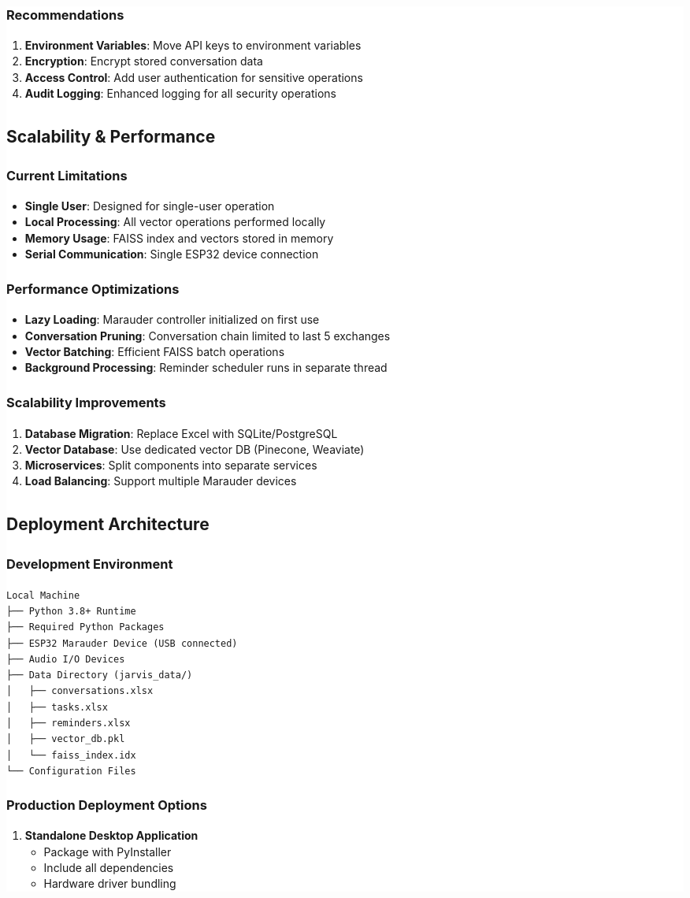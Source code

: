 ### Recommendations
1. **Environment Variables**: Move API keys to environment variables
2. **Encryption**: Encrypt stored conversation data
3. **Access Control**: Add user authentication for sensitive operations
4. **Audit Logging**: Enhanced logging for all security operations

## Scalability & Performance

### Current Limitations
- **Single User**: Designed for single-user operation
- **Local Processing**: All vector operations performed locally
- **Memory Usage**: FAISS index and vectors stored in memory
- **Serial Communication**: Single ESP32 device connection

### Performance Optimizations
- **Lazy Loading**: Marauder controller initialized on first use
- **Conversation Pruning**: Conversation chain limited to last 5 exchanges
- **Vector Batching**: Efficient FAISS batch operations
- **Background Processing**: Reminder scheduler runs in separate thread

### Scalability Improvements
1. **Database Migration**: Replace Excel with SQLite/PostgreSQL
2. **Vector Database**: Use dedicated vector DB (Pinecone, Weaviate)
3. **Microservices**: Split components into separate services
4. **Load Balancing**: Support multiple Marauder devices

## Deployment Architecture

### Development Environment
```
Local Machine
├── Python 3.8+ Runtime
├── Required Python Packages
├── ESP32 Marauder Device (USB connected)
├── Audio I/O Devices
├── Data Directory (jarvis_data/)
│   ├── conversations.xlsx
│   ├── tasks.xlsx
│   ├── reminders.xlsx
│   ├── vector_db.pkl
│   └── faiss_index.idx
└── Configuration Files
```

### Production Deployment Options
1. **Standalone Desktop Application**
   - Package with PyInstaller
   - Include all dependencies
   - Hardware driver bundling
